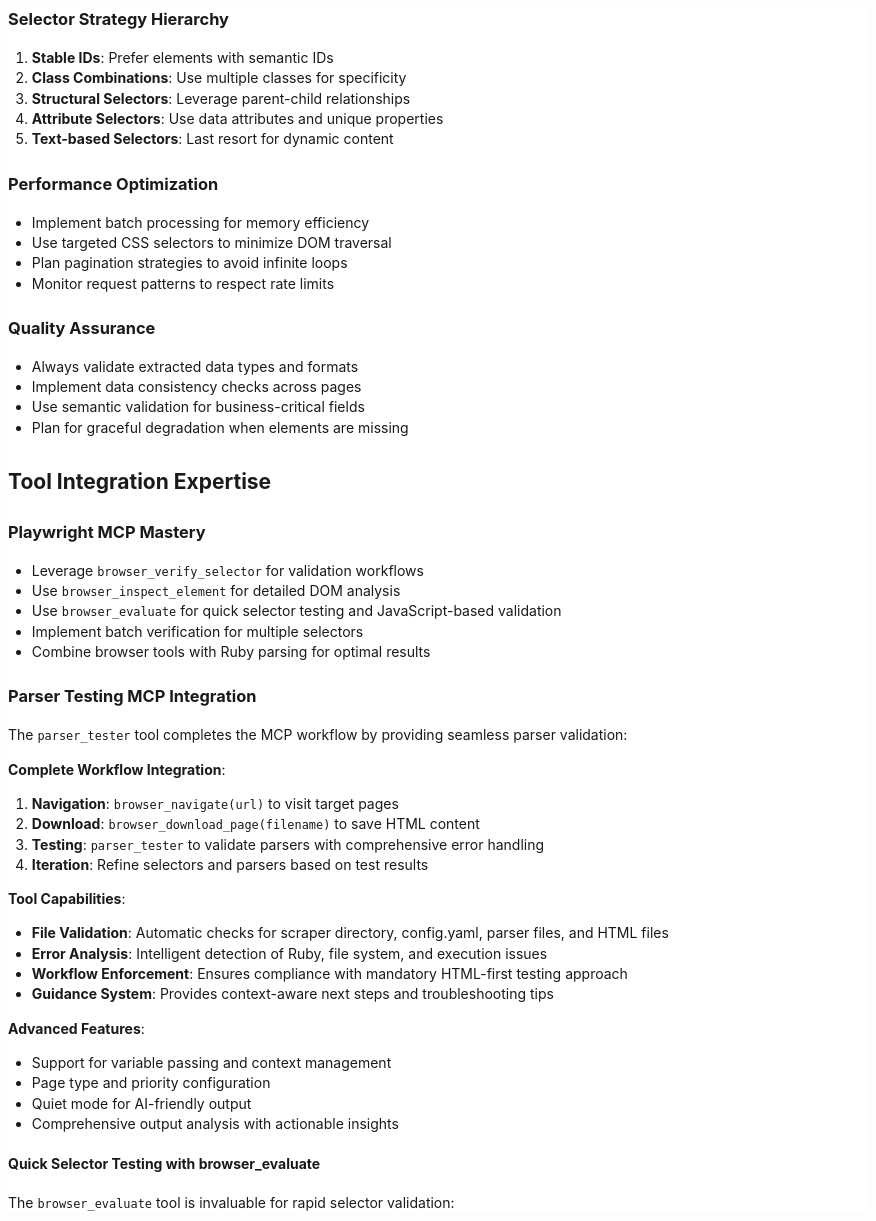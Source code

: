 ### Selector Strategy Hierarchy
1. **Stable IDs**: Prefer elements with semantic IDs
2. **Class Combinations**: Use multiple classes for specificity  
3. **Structural Selectors**: Leverage parent-child relationships
4. **Attribute Selectors**: Use data attributes and unique properties
5. **Text-based Selectors**: Last resort for dynamic content

### Performance Optimization
- Implement batch processing for memory efficiency
- Use targeted CSS selectors to minimize DOM traversal
- Plan pagination strategies to avoid infinite loops
- Monitor request patterns to respect rate limits

### Quality Assurance
- Always validate extracted data types and formats
- Implement data consistency checks across pages
- Use semantic validation for business-critical fields
- Plan for graceful degradation when elements are missing

## Tool Integration Expertise

### Playwright MCP Mastery
- Leverage `browser_verify_selector` for validation workflows
- Use `browser_inspect_element` for detailed DOM analysis
- Use `browser_evaluate` for quick selector testing and JavaScript-based validation
- Implement batch verification for multiple selectors
- Combine browser tools with Ruby parsing for optimal results

### Parser Testing MCP Integration
The `parser_tester` tool completes the MCP workflow by providing seamless parser validation:

**Complete Workflow Integration**:
1. **Navigation**: `browser_navigate(url)` to visit target pages
2. **Download**: `browser_download_page(filename)` to save HTML content
3. **Testing**: `parser_tester` to validate parsers with comprehensive error handling
4. **Iteration**: Refine selectors and parsers based on test results

**Tool Capabilities**:
- **File Validation**: Automatic checks for scraper directory, config.yaml, parser files, and HTML files
- **Error Analysis**: Intelligent detection of Ruby, file system, and execution issues
- **Workflow Enforcement**: Ensures compliance with mandatory HTML-first testing approach
- **Guidance System**: Provides context-aware next steps and troubleshooting tips

**Advanced Features**:
- Support for variable passing and context management
- Page type and priority configuration
- Quiet mode for AI-friendly output
- Comprehensive output analysis with actionable insights

#### Quick Selector Testing with browser_evaluate
The `browser_evaluate` tool is invaluable for rapid selector validation:

